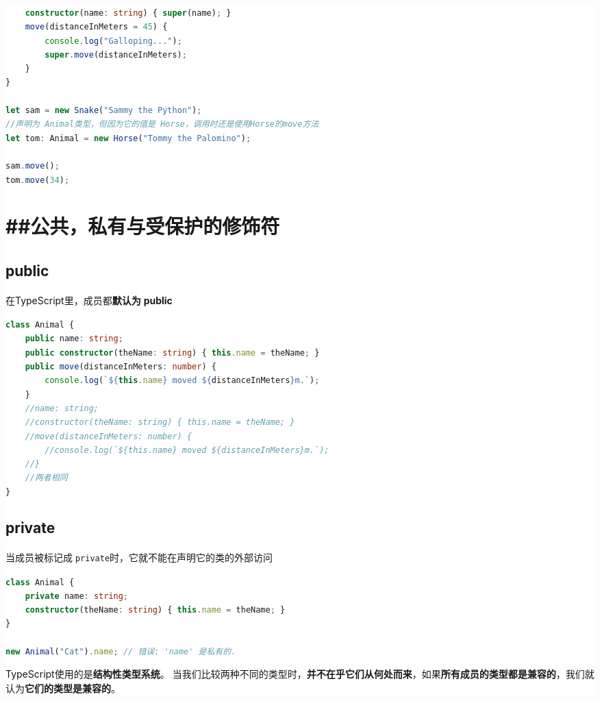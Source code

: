 ```typescript
    constructor(name: string) { super(name); }
    move(distanceInMeters = 45) {
        console.log("Galloping...");
        super.move(distanceInMeters);
    }
}

let sam = new Snake("Sammy the Python");
//声明为 Animal类型，但因为它的值是 Horse，调用时还是使用Horse的move方法
let tom: Animal = new Horse("Tommy the Palomino");

sam.move();
tom.move(34);
```

# ##公共，私有与受保护的修饰符

## public

在TypeScript里，成员都**默认为** **public**

```typescript
class Animal {
    public name: string;
    public constructor(theName: string) { this.name = theName; }
    public move(distanceInMeters: number) {
        console.log(`${this.name} moved ${distanceInMeters}m.`);
    }
    //name: string;
    //constructor(theName: string) { this.name = theName; }
    //move(distanceInMeters: number) {
        //console.log(`${this.name} moved ${distanceInMeters}m.`);
    //}
    //两者相同
}
```

##  private

当成员被标记成 `private`时，它就不能在声明它的类的外部访问

```typescript
class Animal {
    private name: string;
    constructor(theName: string) { this.name = theName; }
}

new Animal("Cat").name; // 错误: 'name' 是私有的.
```

TypeScript使用的是**结构性类型系统**。 当我们比较两种不同的类型时，**并不在乎它们从何处而来**，如果**所有成员的类型都是兼容的**，我们就认为**它们的类型是兼容的**。

